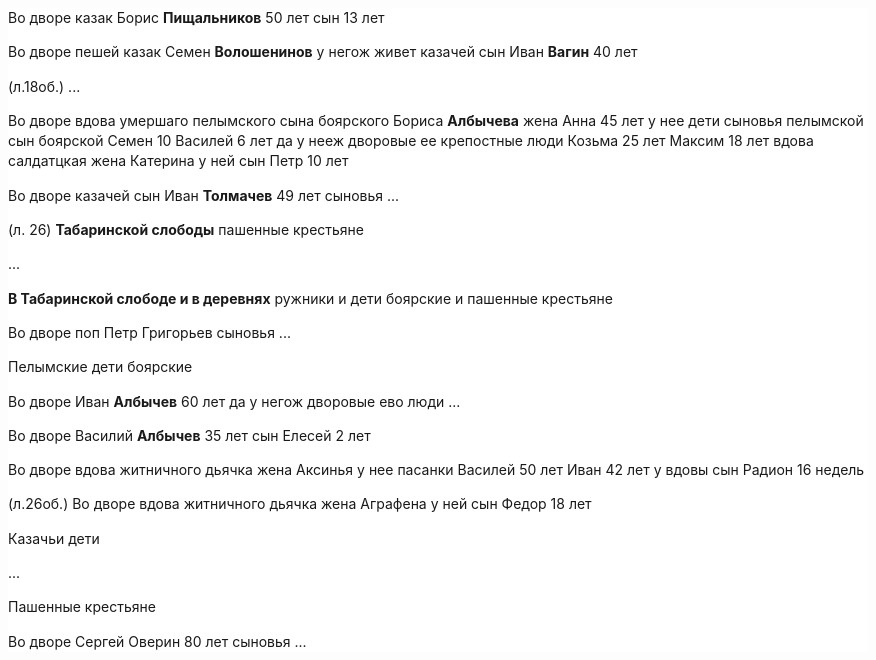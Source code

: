 Во дворе казак Борис **Пищальников** 50 лет сын 13 лет

Во дворе пешей казак Семен **Волошенинов** у негож живет казачей сын Иван **Вагин** 40 лет

(л.18об.) ...

Во дворе вдова умершаго пелымского сына боярского Бориса **Албычева** жена Анна 45 лет у нее дети сыновья пелымской сын боярской Семен 10 Василей 6 лет да у нееж дворовые ее крепостные люди Козьма 25 лет Максим 18 лет вдова салдатцкая жена Катерина у ней сын Петр 10 лет

Во дворе казачей сын Иван **Толмачев** 49 лет сыновья ...

(л. 26) **Табаринской слободы** пашенные крестьяне

...

**В Табаринской слободе и в деревнях** ружники и дети боярские и пашенные крестьяне

Во дворе поп Петр Григорьев сыновья ...

Пелымские дети боярские

Во дворе Иван **Албычев** 60 лет да у негож дворовые ево люди ...

Во дворе Василий **Албычев** 35 лет сын Елесей 2 лет

Во дворе вдова житничного дьячка жена Аксинья у нее пасанки Василей 50 лет Иван 42 лет у вдовы сын Радион 16 недель

(л.26об.) Во дворе вдова житничного дьячка жена Аграфена у ней сын Федор 18 лет

Казачьи дети

...

Пашенные крестьяне

Во дворе Сергей Оверин 80 лет сыновья ...
